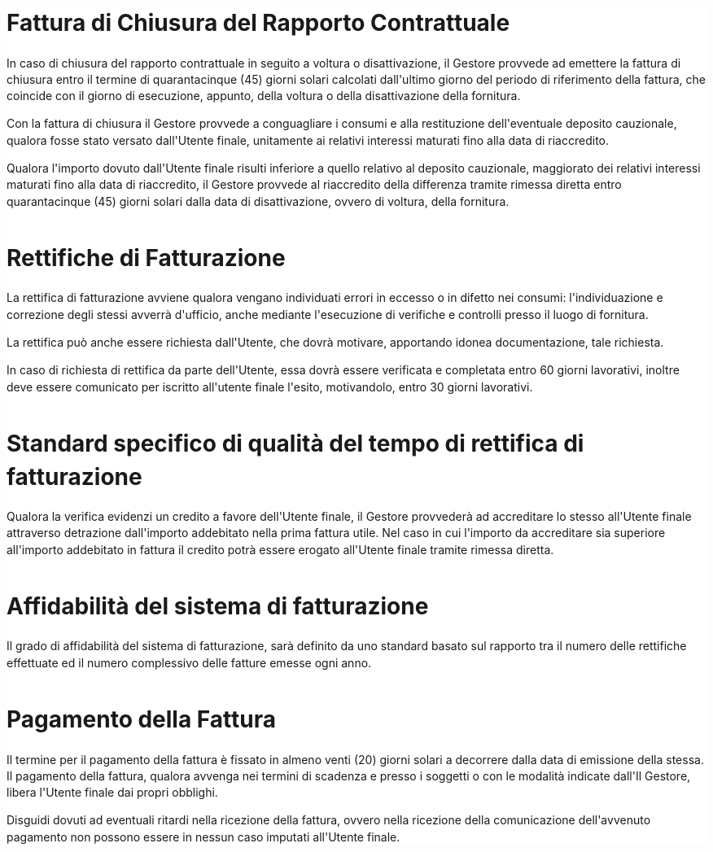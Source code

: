 # Fattura di Chiusura del Rapporto Contrattuale
In caso di chiusura del rapporto contrattuale in seguito a voltura o disattivazione, il Gestore provvede ad emettere la fattura di chiusura entro il termine di quarantacinque (45) giorni solari calcolati dall'ultimo giorno del periodo di riferimento della fattura, che coincide con il giorno di esecuzione, appunto, della voltura o della disattivazione della fornitura.

Con la fattura di chiusura il Gestore provvede a conguagliare i consumi e alla restituzione dell'eventuale deposito cauzionale, qualora fosse stato versato dall'Utente finale, unitamente ai relativi interessi maturati fino alla data di riaccredito.

Qualora l'importo dovuto dall'Utente finale risulti inferiore a quello relativo al deposito cauzionale, maggiorato dei relativi interessi maturati fino alla data di riaccredito, il Gestore provvede al riaccredito della differenza tramite rimessa diretta entro quarantacinque (45) giorni solari dalla data di disattivazione, ovvero di voltura, della fornitura.

# Rettifiche di Fatturazione
La rettifica di fatturazione avviene qualora vengano individuati errori in eccesso o in difetto nei consumi: l'individuazione e correzione degli stessi avverrà d'ufficio, anche mediante l'esecuzione di verifiche e controlli presso il luogo di fornitura.

La rettifica può anche essere richiesta dall'Utente, che dovrà motivare, apportando idonea documentazione, tale richiesta.

In caso di richiesta di rettifica da parte dell'Utente, essa dovrà essere verificata e completata entro 60 giorni lavorativi, inoltre deve essere comunicato per iscritto all'utente finale l'esito, motivandolo, entro 30 giorni lavorativi.

# Standard specifico di qualità del tempo di rettifica di fatturazione
Qualora la verifica evidenzi un credito a favore dell'Utente finale, il Gestore provvederà ad accreditare lo stesso all'Utente finale attraverso detrazione dall'importo addebitato nella prima fattura utile. Nel caso in cui l'importo da accreditare sia superiore all'importo addebitato in fattura il credito potrà essere erogato all'Utente finale tramite rimessa diretta.

# Affidabilità del sistema di fatturazione
Il grado di affidabilità del sistema di fatturazione, sarà definito da uno standard basato sul rapporto tra il numero delle rettifiche effettuate ed il numero complessivo delle fatture emesse ogni anno.

# Pagamento della Fattura
Il termine per il pagamento della fattura è fissato in almeno venti (20) giorni solari a decorrere dalla data di emissione della stessa. Il pagamento della fattura, qualora avvenga nei termini di scadenza e presso i soggetti o con le modalità indicate dall'Il Gestore, libera l'Utente finale dai propri obblighi.

Disguidi dovuti ad eventuali ritardi nella ricezione della fattura, ovvero nella ricezione della comunicazione dell'avvenuto pagamento non possono essere in nessun caso imputati all'Utente finale.
